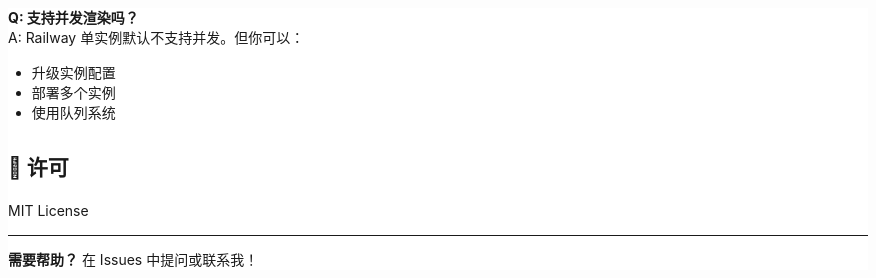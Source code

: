 **Q: 支持并发渲染吗？**  
A: Railway 单实例默认不支持并发。但你可以：
- 升级实例配置
- 部署多个实例
- 使用队列系统

## 📝 许可

MIT License

---

**需要帮助？** 在 Issues 中提问或联系我！




